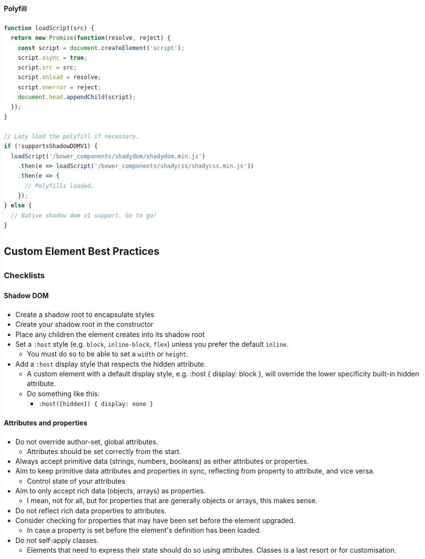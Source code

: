 #### Polyfill

```js
function loadScript(src) {
  return new Promise(function(resolve, reject) {
    const script = document.createElement('script');
    script.async = true;
    script.src = src;
    script.onload = resolve;
    script.onerror = reject;
    document.head.appendChild(script);
  });
}

// Lazy load the polyfill if necessary.
if (!supportsShadowDOMV1) {
  loadScript('/bower_components/shadydom/shadydom.min.js')
    .then(e => loadScript('/bower_components/shadycss/shadycss.min.js'))
    .then(e => {
      // Polyfills loaded.
    });
} else {
  // Native shadow dom v1 support. Go to go!
}
```

## Custom Element Best Practices

### Checklists

#### Shadow DOM

- Create a shadow root to encapsulate styles
- Create your shadow root in the constructor
- Place any children the element creates into its shadow root
- Set a `:host` style (e.g. `block`, `inline-block`, `flex`) unless you prefer the default `inline`.
  - You must do so to be able to set a `width` or `height`.
- Add a `:host` display style that respects the hidden attribute.
  - A custom element with a default display style, e.g. :host { display: block }, will override the lower specificity built-in hidden attribute.
  - Do something like this:
    - `:host([hidden]) { display: none }`

#### Attributes and properties

- Do not override author-set, global attributes.
  - Attributes should be set correctly from the start.
- Always accept primitive data (strings, numbers, booleans) as either attributes or properties.
- Aim to keep primitive data attributes and properties in sync, reflecting from property to attribute, and vice versa.
  - Control state of your attributes
- Aim to only accept rich data (objects, arrays) as properties.
  - I mean, not for all, but for properties that are generally objects or arrays, this makes sense.
- Do not reflect rich data properties to attributes.
- Consider checking for properties that may have been set before the element upgraded.
  - In case a property is set before the element's definition has been loaded.
- Do not self-apply classes.
  - Elements that need to express their state should do so using attributes. Classes is a last resort or for customisation.
